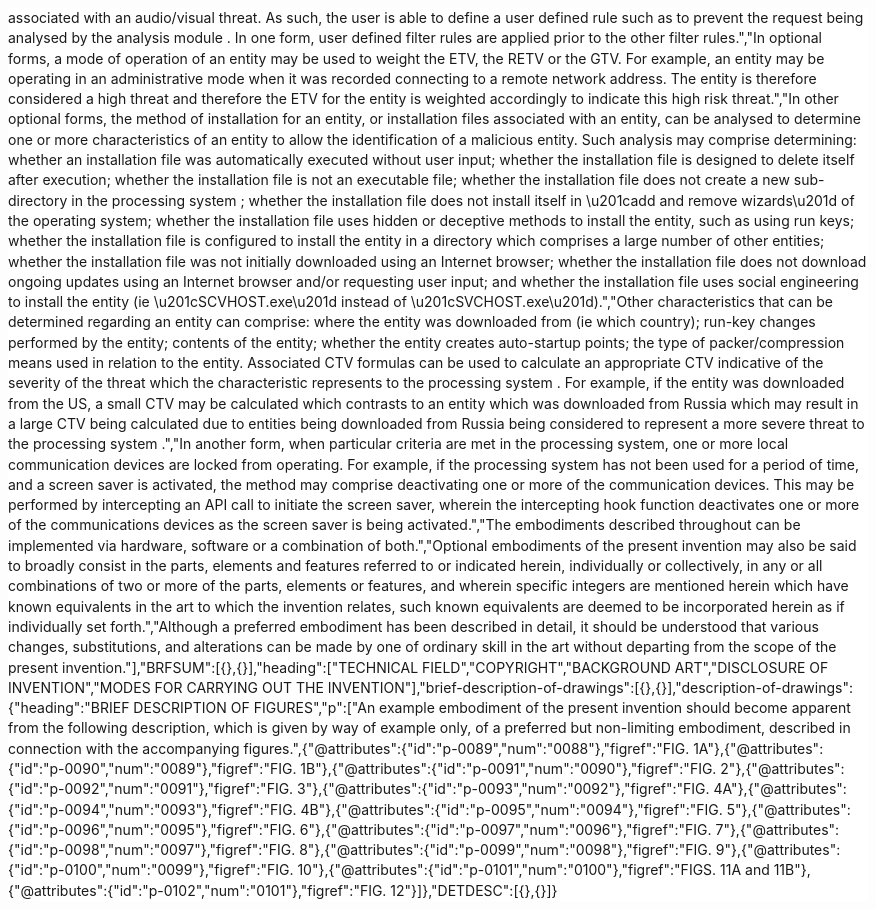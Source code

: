 associated with an audio\/visual threat. As such, the user is able to define a user defined rule such as to prevent the request  being analysed by the analysis module . In one form, user defined filter rules are applied prior to the other filter rules.","In optional forms, a mode of operation of an entity may be used to weight the ETV, the RETV or the GTV. For example, an entity may be operating in an administrative mode when it was recorded connecting to a remote network address. The entity is therefore considered a high threat and therefore the ETV for the entity is weighted accordingly to indicate this high risk threat.","In other optional forms, the method of installation for an entity, or installation files associated with an entity, can be analysed to determine one or more characteristics of an entity to allow the identification of a malicious entity. Such analysis may comprise determining: whether an installation file was automatically executed without user input; whether the installation file is designed to delete itself after execution; whether the installation file is not an executable file; whether the installation file does not create a new sub-directory in the processing system ; whether the installation file does not install itself in \u201cadd and remove wizards\u201d of the operating system; whether the installation file uses hidden or deceptive methods to install the entity, such as using run keys; whether the installation file is configured to install the entity in a directory which comprises a large number of other entities; whether the installation file was not initially downloaded using an Internet browser; whether the installation file does not download ongoing updates using an Internet browser and\/or requesting user input; and whether the installation file uses social engineering to install the entity (ie \u201cSCVHOST.exe\u201d instead of \u201cSVCHOST.exe\u201d).","Other characteristics that can be determined regarding an entity can comprise: where the entity was downloaded from (ie which country); run-key changes performed by the entity; contents of the entity; whether the entity creates auto-startup points; the type of packer\/compression means used in relation to the entity. Associated CTV formulas can be used to calculate an appropriate CTV indicative of the severity of the threat which the characteristic represents to the processing system . For example, if the entity was downloaded from the US, a small CTV may be calculated which contrasts to an entity which was downloaded from Russia which may result in a large CTV being calculated due to entities being downloaded from Russia being considered to represent a more severe threat to the processing system .","In another form, when particular criteria are met in the processing system, one or more local communication devices are locked from operating. For example, if the processing system  has not been used for a period of time, and a screen saver is activated, the method may comprise deactivating one or more of the communication devices. This may be performed by intercepting an API call to initiate the screen saver, wherein the intercepting hook function deactivates one or more of the communications devices as the screen saver is being activated.","The embodiments described throughout can be implemented via hardware, software or a combination of both.","Optional embodiments of the present invention may also be said to broadly consist in the parts, elements and features referred to or indicated herein, individually or collectively, in any or all combinations of two or more of the parts, elements or features, and wherein specific integers are mentioned herein which have known equivalents in the art to which the invention relates, such known equivalents are deemed to be incorporated herein as if individually set forth.","Although a preferred embodiment has been described in detail, it should be understood that various changes, substitutions, and alterations can be made by one of ordinary skill in the art without departing from the scope of the present invention."],"BRFSUM":[{},{}],"heading":["TECHNICAL FIELD","COPYRIGHT","BACKGROUND ART","DISCLOSURE OF INVENTION","MODES FOR CARRYING OUT THE INVENTION"],"brief-description-of-drawings":[{},{}],"description-of-drawings":{"heading":"BRIEF DESCRIPTION OF FIGURES","p":["An example embodiment of the present invention should become apparent from the following description, which is given by way of example only, of a preferred but non-limiting embodiment, described in connection with the accompanying figures.",{"@attributes":{"id":"p-0089","num":"0088"},"figref":"FIG. 1A"},{"@attributes":{"id":"p-0090","num":"0089"},"figref":"FIG. 1B"},{"@attributes":{"id":"p-0091","num":"0090"},"figref":"FIG. 2"},{"@attributes":{"id":"p-0092","num":"0091"},"figref":"FIG. 3"},{"@attributes":{"id":"p-0093","num":"0092"},"figref":"FIG. 4A"},{"@attributes":{"id":"p-0094","num":"0093"},"figref":"FIG. 4B"},{"@attributes":{"id":"p-0095","num":"0094"},"figref":"FIG. 5"},{"@attributes":{"id":"p-0096","num":"0095"},"figref":"FIG. 6"},{"@attributes":{"id":"p-0097","num":"0096"},"figref":"FIG. 7"},{"@attributes":{"id":"p-0098","num":"0097"},"figref":"FIG. 8"},{"@attributes":{"id":"p-0099","num":"0098"},"figref":"FIG. 9"},{"@attributes":{"id":"p-0100","num":"0099"},"figref":"FIG. 10"},{"@attributes":{"id":"p-0101","num":"0100"},"figref":"FIGS. 11A and 11B"},{"@attributes":{"id":"p-0102","num":"0101"},"figref":"FIG. 12"}]},"DETDESC":[{},{}]}
